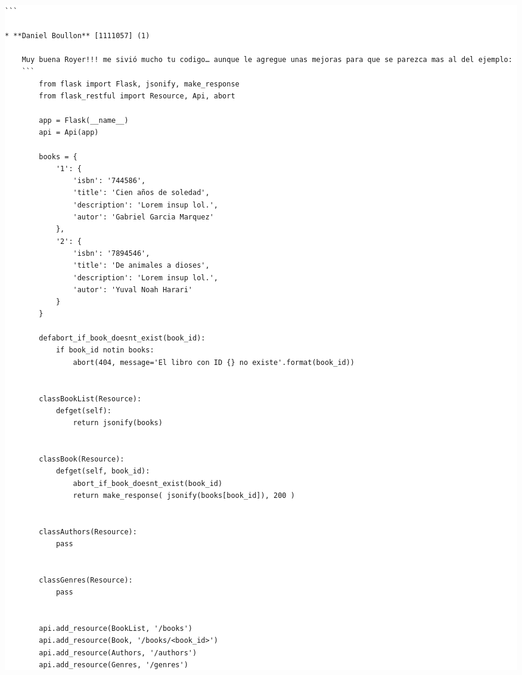 	    
	```

	* **Daniel Boullon** [1111057] (1)

		Muy buena Royer!!! me sivió mucho tu codigo… aunque le agregue unas mejoras para que se parezca mas al del ejemplo:
		``` 
		    from flask import Flask, jsonify, make_response
		    from flask_restful import Resource, Api, abort
		    
		    app = Flask(__name__)
		    api = Api(app)
		    
		    books = {
		        '1': {
		            'isbn': '744586',
		            'title': 'Cien años de soledad',
		            'description': 'Lorem insup lol.',
		            'autor': 'Gabriel Garcia Marquez'
		        },
		        '2': {
		            'isbn': '7894546',
		            'title': 'De animales a dioses',
		            'description': 'Lorem insup lol.',
		            'autor': 'Yuval Noah Harari'
		        }
		    }
		    
		    defabort_if_book_doesnt_exist(book_id):
		        if book_id notin books:
		            abort(404, message='El libro con ID {} no existe'.format(book_id))
		    
		    
		    classBookList(Resource):
		        defget(self):
		            return jsonify(books)
		    
		    
		    classBook(Resource):
		        defget(self, book_id):
		            abort_if_book_doesnt_exist(book_id)
		            return make_response( jsonify(books[book_id]), 200 )
		    
		    
		    classAuthors(Resource):
		        pass
		    
		    
		    classGenres(Resource):
		        pass
		    
		    
		    api.add_resource(BookList, '/books')
		    api.add_resource(Book, '/books/<book_id>')
		    api.add_resource(Authors, '/authors')
		    api.add_resource(Genres, '/genres')
		    
		    